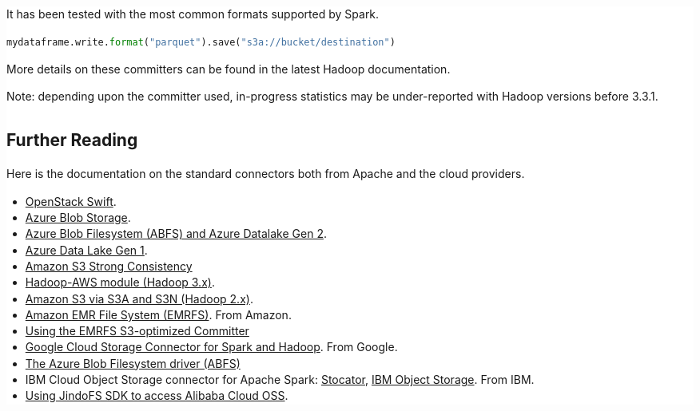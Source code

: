 It has been tested with the most common formats supported by Spark.

```python
mydataframe.write.format("parquet").save("s3a://bucket/destination")
```

More details on these committers can be found in the latest Hadoop documentation.

Note: depending upon the committer used, in-progress statistics may be
under-reported with Hadoop versions before 3.3.1.

## Further Reading

Here is the documentation on the standard connectors both from Apache and the cloud providers.

* [OpenStack Swift](https://hadoop.apache.org/docs/current/hadoop-openstack/index.html).
* [Azure Blob Storage](https://hadoop.apache.org/docs/current/hadoop-azure/index.html).
* [Azure Blob Filesystem (ABFS) and Azure Datalake Gen 2](https://hadoop.apache.org/docs/current/hadoop-azure/abfs.html).
* [Azure Data Lake Gen 1](https://hadoop.apache.org/docs/current/hadoop-azure-datalake/index.html).
* [Amazon S3 Strong Consistency](https://aws.amazon.com/s3/consistency/)
* [Hadoop-AWS module (Hadoop 3.x)](https://hadoop.apache.org/docs/current3/hadoop-aws/tools/hadoop-aws/index.html).
* [Amazon S3 via S3A and S3N (Hadoop 2.x)](https://hadoop.apache.org/docs/current2/hadoop-aws/tools/hadoop-aws/index.html).
* [Amazon EMR File System (EMRFS)](https://docs.aws.amazon.com/emr/latest/ManagementGuide/emr-fs.html). From Amazon.
* [Using the EMRFS S3-optimized Committer](https://docs.amazonaws.cn/en_us/emr/latest/ReleaseGuide/emr-spark-s3-optimized-committer.html)
* [Google Cloud Storage Connector for Spark and Hadoop](https://cloud.google.com/dataproc/docs/concepts/connectors/cloud-storage). From Google.
* [The Azure Blob Filesystem driver (ABFS)](https://docs.microsoft.com/en-us/azure/storage/blobs/data-lake-storage-abfs-driver)
* IBM Cloud Object Storage connector for Apache Spark: [Stocator](https://github.com/CODAIT/stocator),
  [IBM Object Storage](https://www.ibm.com/cloud/object-storage). From IBM.
* [Using JindoFS SDK to access Alibaba Cloud OSS](https://github.com/aliyun/alibabacloud-jindofs).
